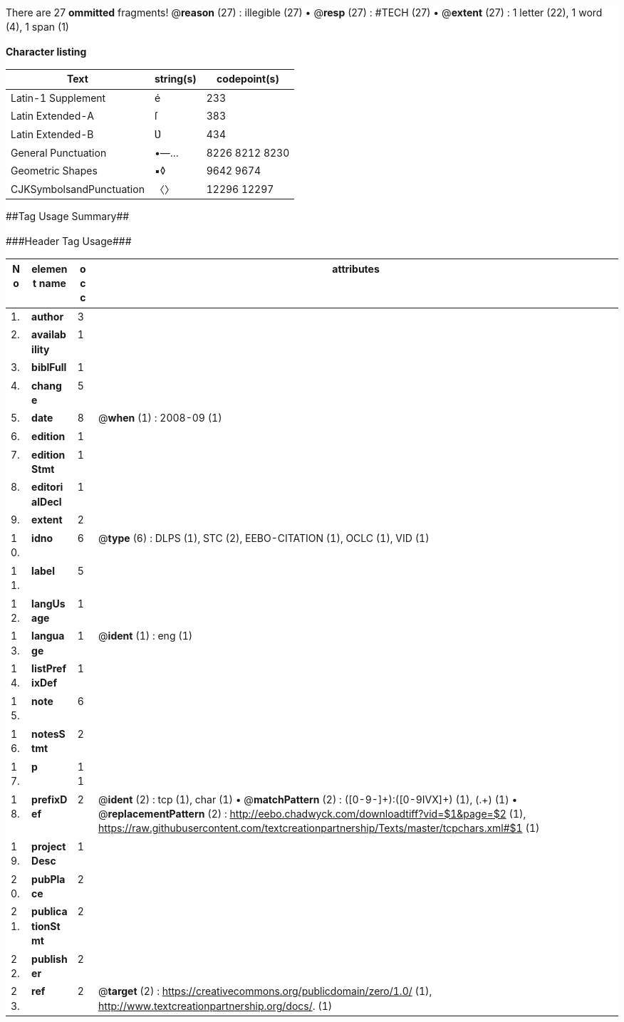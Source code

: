 There are 27 **ommitted** fragments! 
 @__reason__ (27) : illegible (27)  •  @__resp__ (27) : #TECH (27)  •  @__extent__ (27) : 1 letter (22), 1 word (4), 1 span (1)

**Character listing**


|Text|string(s)|codepoint(s)|
|---|---|---|
|Latin-1 Supplement|é|233|
|Latin Extended-A|ſ|383|
|Latin Extended-B|Ʋ|434|
|General Punctuation|•—…|8226 8212 8230|
|Geometric Shapes|▪◊|9642 9674|
|CJKSymbolsandPunctuation|〈〉|12296 12297|

##Tag Usage Summary##

###Header Tag Usage###

|No|element name|occ|attributes|
|---|---|---|---|
|1.|__author__|3||
|2.|__availability__|1||
|3.|__biblFull__|1||
|4.|__change__|5||
|5.|__date__|8| @__when__ (1) : 2008-09 (1)|
|6.|__edition__|1||
|7.|__editionStmt__|1||
|8.|__editorialDecl__|1||
|9.|__extent__|2||
|10.|__idno__|6| @__type__ (6) : DLPS (1), STC (2), EEBO-CITATION (1), OCLC (1), VID (1)|
|11.|__label__|5||
|12.|__langUsage__|1||
|13.|__language__|1| @__ident__ (1) : eng (1)|
|14.|__listPrefixDef__|1||
|15.|__note__|6||
|16.|__notesStmt__|2||
|17.|__p__|11||
|18.|__prefixDef__|2| @__ident__ (2) : tcp (1), char (1)  •  @__matchPattern__ (2) : ([0-9\-]+):([0-9IVX]+) (1), (.+) (1)  •  @__replacementPattern__ (2) : http://eebo.chadwyck.com/downloadtiff?vid=$1&page=$2 (1), https://raw.githubusercontent.com/textcreationpartnership/Texts/master/tcpchars.xml#$1 (1)|
|19.|__projectDesc__|1||
|20.|__pubPlace__|2||
|21.|__publicationStmt__|2||
|22.|__publisher__|2||
|23.|__ref__|2| @__target__ (2) : https://creativecommons.org/publicdomain/zero/1.0/ (1), http://www.textcreationpartnership.org/docs/. (1)|